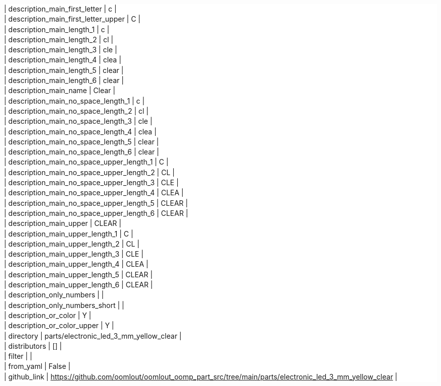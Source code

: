 | description_main_first_letter | c |  
| description_main_first_letter_upper | C |  
| description_main_length_1 | c |  
| description_main_length_2 | cl |  
| description_main_length_3 | cle |  
| description_main_length_4 | clea |  
| description_main_length_5 | clear |  
| description_main_length_6 | clear |  
| description_main_name | Clear |  
| description_main_no_space_length_1 | c |  
| description_main_no_space_length_2 | cl |  
| description_main_no_space_length_3 | cle |  
| description_main_no_space_length_4 | clea |  
| description_main_no_space_length_5 | clear |  
| description_main_no_space_length_6 | clear |  
| description_main_no_space_upper_length_1 | C |  
| description_main_no_space_upper_length_2 | CL |  
| description_main_no_space_upper_length_3 | CLE |  
| description_main_no_space_upper_length_4 | CLEA |  
| description_main_no_space_upper_length_5 | CLEAR |  
| description_main_no_space_upper_length_6 | CLEAR |  
| description_main_upper | CLEAR |  
| description_main_upper_length_1 | C |  
| description_main_upper_length_2 | CL |  
| description_main_upper_length_3 | CLE |  
| description_main_upper_length_4 | CLEA |  
| description_main_upper_length_5 | CLEAR |  
| description_main_upper_length_6 | CLEAR |  
| description_only_numbers |  |  
| description_only_numbers_short |   |  
| description_or_color | Y  |  
| description_or_color_upper | Y  |  
| directory | parts/electronic_led_3_mm_yellow_clear |  
| distributors | [] |  
| filter |  |  
| from_yaml | False |  
| github_link | https://github.com/oomlout/oomlout_oomp_part_src/tree/main/parts/electronic_led_3_mm_yellow_clear |  